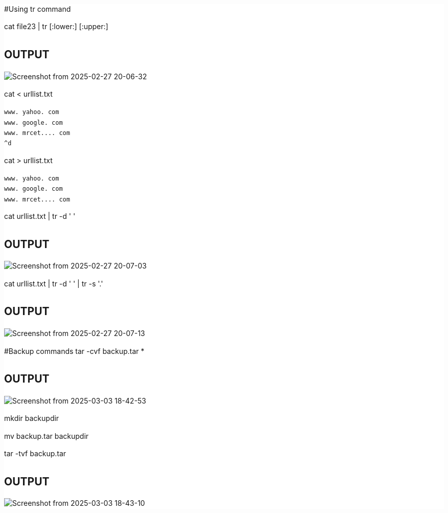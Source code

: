 


#Using tr command

cat file23 | tr [:lower:] [:upper:]
 ## OUTPUT
 ![Screenshot from 2025-02-27 20-06-32](https://github.com/user-attachments/assets/8fceac13-ed67-4195-8dce-d9a27e0051e0)


cat < urllist.txt
```
www. yahoo. com
www. google. com
www. mrcet.... com
^d
 ```
cat > urllist.txt
```
www. yahoo. com
www. google. com
www. mrcet.... com
 ```
cat urllist.txt | tr -d ' '
 ## OUTPUT
 ![Screenshot from 2025-02-27 20-07-03](https://github.com/user-attachments/assets/f3a19a7c-3564-4019-99c7-939588a7c0cc)



 
cat urllist.txt | tr -d ' ' | tr -s '.'
## OUTPUT
![Screenshot from 2025-02-27 20-07-13](https://github.com/user-attachments/assets/0a2cec9f-7d81-4cdb-8528-c6fbf898cd64)



#Backup commands
tar -cvf backup.tar *
## OUTPUT

![Screenshot from 2025-03-03 18-42-53](https://github.com/user-attachments/assets/11ef7c5d-f0f5-4d56-8764-b3afdf6e7b19)


mkdir backupdir
 
mv backup.tar backupdir
 
tar -tvf backup.tar
## OUTPUT

![Screenshot from 2025-03-03 18-43-10](https://github.com/user-attachments/assets/e4f20658-69e5-4bb6-a695-b72634967cc7)
